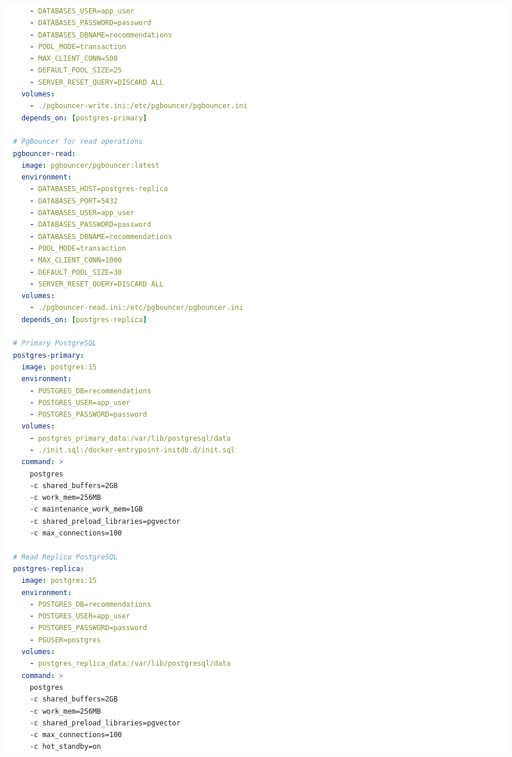 ```yaml
      - DATABASES_USER=app_user
      - DATABASES_PASSWORD=password
      - DATABASES_DBNAME=recommendations
      - POOL_MODE=transaction
      - MAX_CLIENT_CONN=500
      - DEFAULT_POOL_SIZE=25
      - SERVER_RESET_QUERY=DISCARD ALL
    volumes:
      - ./pgbouncer-write.ini:/etc/pgbouncer/pgbouncer.ini
    depends_on: [postgres-primary]
  
  # PgBouncer for read operations  
  pgbouncer-read:
    image: pgbouncer/pgbouncer:latest
    environment:
      - DATABASES_HOST=postgres-replica
      - DATABASES_PORT=5432
      - DATABASES_USER=app_user
      - DATABASES_PASSWORD=password
      - DATABASES_DBNAME=recommendations
      - POOL_MODE=transaction
      - MAX_CLIENT_CONN=1000
      - DEFAULT_POOL_SIZE=30
      - SERVER_RESET_QUERY=DISCARD ALL
    volumes:
      - ./pgbouncer-read.ini:/etc/pgbouncer/pgbouncer.ini
    depends_on: [postgres-replica]
  
  # Primary PostgreSQL
  postgres-primary:
    image: postgres:15
    environment:
      - POSTGRES_DB=recommendations
      - POSTGRES_USER=app_user
      - POSTGRES_PASSWORD=password
    volumes:
      - postgres_primary_data:/var/lib/postgresql/data
      - ./init.sql:/docker-entrypoint-initdb.d/init.sql
    command: >
      postgres
      -c shared_buffers=2GB
      -c work_mem=256MB
      -c maintenance_work_mem=1GB
      -c shared_preload_libraries=pgvector
      -c max_connections=100
  
  # Read Replica PostgreSQL
  postgres-replica:
    image: postgres:15
    environment:
      - POSTGRES_DB=recommendations
      - POSTGRES_USER=app_user
      - POSTGRES_PASSWORD=password
      - PGUSER=postgres
    volumes:
      - postgres_replica_data:/var/lib/postgresql/data
    command: >
      postgres
      -c shared_buffers=2GB
      -c work_mem=256MB
      -c shared_preload_libraries=pgvector
      -c max_connections=100
      -c hot_standby=on
```